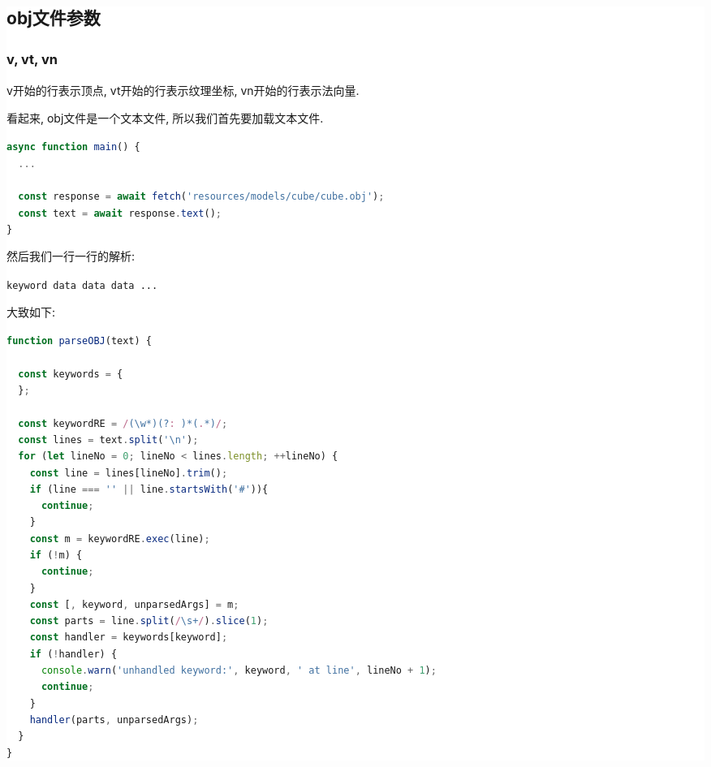 ## obj文件参数

### v, vt, vn

v开始的行表示顶点, vt开始的行表示纹理坐标, vn开始的行表示法向量.

看起来, obj文件是一个文本文件, 所以我们首先要加载文本文件. 

```js
async function main() {
  ...
 
  const response = await fetch('resources/models/cube/cube.obj');
  const text = await response.text();
}
```

然后我们一行一行的解析:

```
keyword data data data ...
```

大致如下:

```js
function parseOBJ(text) {
 
  const keywords = {
  };
 
  const keywordRE = /(\w*)(?: )*(.*)/;
  const lines = text.split('\n');
  for (let lineNo = 0; lineNo < lines.length; ++lineNo) {
    const line = lines[lineNo].trim();
    if (line === '' || line.startsWith('#')){
      continue;
    }
    const m = keywordRE.exec(line);
    if (!m) {
      continue;
    }
    const [, keyword, unparsedArgs] = m;
    const parts = line.split(/\s+/).slice(1);
    const handler = keywords[keyword];
    if (!handler) {
      console.warn('unhandled keyword:', keyword, ' at line', lineNo + 1);
      continue;
    }
    handler(parts, unparsedArgs);
  }
}
```
